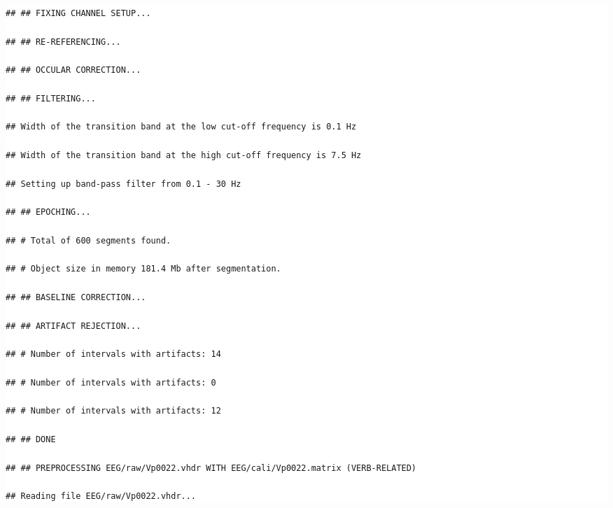     ## ## FIXING CHANNEL SETUP...

    ## ## RE-REFERENCING...

    ## ## OCCULAR CORRECTION...

    ## ## FILTERING...

    ## Width of the transition band at the low cut-off frequency is 0.1 Hz

    ## Width of the transition band at the high cut-off frequency is 7.5 Hz

    ## Setting up band-pass filter from 0.1 - 30 Hz

    ## ## EPOCHING...

    ## # Total of 600 segments found.

    ## # Object size in memory 181.4 Mb after segmentation.

    ## ## BASELINE CORRECTION...

    ## ## ARTIFACT REJECTION...

    ## # Number of intervals with artifacts: 14

    ## # Number of intervals with artifacts: 0

    ## # Number of intervals with artifacts: 12

    ## ## DONE

    ## ## PREPROCESSING EEG/raw/Vp0022.vhdr WITH EEG/cali/Vp0022.matrix (VERB-RELATED)

    ## Reading file EEG/raw/Vp0022.vhdr...
